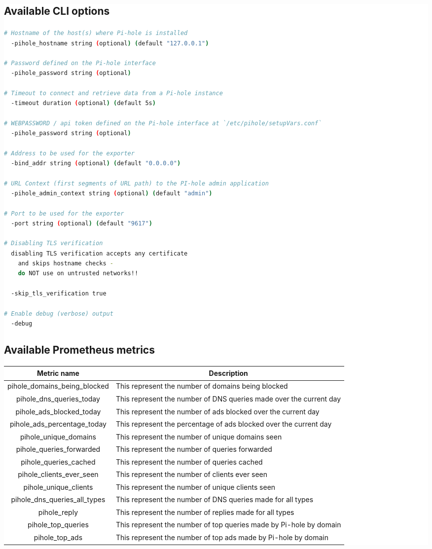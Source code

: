 ## Available CLI options

```bash
# Hostname of the host(s) where Pi-hole is installed
  -pihole_hostname string (optional) (default "127.0.0.1")

# Password defined on the Pi-hole interface
  -pihole_password string (optional)

# Timeout to connect and retrieve data from a Pi-hole instance
  -timeout duration (optional) (default 5s)

# WEBPASSWORD / api token defined on the Pi-hole interface at `/etc/pihole/setupVars.conf`
  -pihole_password string (optional)

# Address to be used for the exporter
  -bind_addr string (optional) (default "0.0.0.0")

# URL Context (first segments of URL path) to the PI-hole admin application
  -pihole_admin_context string (optional) (default "admin")

# Port to be used for the exporter
  -port string (optional) (default "9617")

# Disabling TLS verification
  disabling TLS verification accepts any certificate 
    and skips hostname checks - 
    do NOT use on untrusted networks!!

  -skip_tls_verification true

# Enable debug (verbose) output
  -debug
```





## Available Prometheus metrics

|         Metric name          | Description                                                                               |
| :--------------------------: | ----------------------------------------------------------------------------------------- |
| pihole_domains_being_blocked | This represent the number of domains being blocked                                        |
|   pihole_dns_queries_today   | This represent the number of DNS queries made over the current day                        |
|   pihole_ads_blocked_today   | This represent the number of ads blocked over the current day                             |
| pihole_ads_percentage_today  | This represent the percentage of ads blocked over the current day                         |
|    pihole_unique_domains     | This represent the number of unique domains seen                                          |
|   pihole_queries_forwarded   | This represent the number of queries forwarded                                            |
|    pihole_queries_cached     | This represent the number of queries cached                                               |
|   pihole_clients_ever_seen   | This represent the number of clients ever seen                                            |
|    pihole_unique_clients     | This represent the number of unique clients seen                                          |
| pihole_dns_queries_all_types | This represent the number of DNS queries made for all types                               |
|         pihole_reply         | This represent the number of replies made for all types                                   |
|      pihole_top_queries      | This represent the number of top queries made by Pi-hole by domain                        |
|        pihole_top_ads        | This represent the number of top ads made by Pi-hole by domain                            |